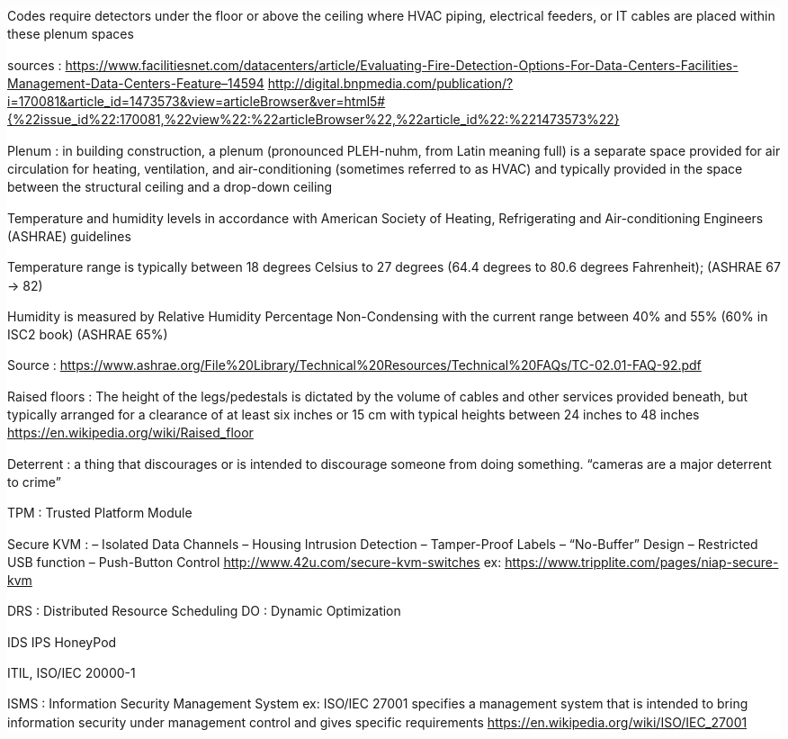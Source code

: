 Codes require detectors under the floor or above the ceiling where HVAC piping, electrical feeders, or IT cables are placed within these plenum spaces

sources : https://www.facilitiesnet.com/datacenters/article/Evaluating-Fire-Detection-Options-For-Data-Centers-Facilities-Management-Data-Centers-Feature–14594
http://digital.bnpmedia.com/publication/?i=170081&article_id=1473573&view=articleBrowser&ver=html5#{%22issue_id%22:170081,%22view%22:%22articleBrowser%22,%22article_id%22:%221473573%22}

Plenum : in building construction, a plenum (pronounced PLEH-nuhm, from Latin meaning full) is a separate space provided for air circulation for heating, ventilation, and air-conditioning (sometimes referred to as HVAC) and typically provided in the space between the structural ceiling and a drop-down ceiling

Temperature and humidity levels in accordance with American Society of Heating, Refrigerating and Air-conditioning Engineers (ASHRAE) guidelines

Temperature range is typically between 18 degrees Celsius to 27 degrees
(64.4 degrees to 80.6 degrees Fahrenheit); (ASHRAE 67 -> 82)

Humidity is measured by Relative Humidity Percentage Non-Condensing
with the current range between 40% and 55% (60% in ISC2 book) (ASHRAE 65%)

Source : https://www.ashrae.org/File%20Library/Technical%20Resources/Technical%20FAQs/TC-02.01-FAQ-92.pdf

Raised floors :
The height of the legs/pedestals is dictated by the volume of cables and other services provided beneath, but typically arranged for a clearance of at least six inches or 15 cm with typical heights between 24 inches to 48 inches
https://en.wikipedia.org/wiki/Raised_floor

Deterrent : a thing that discourages or is intended to discourage someone from doing something.
“cameras are a major deterrent to crime”

TPM : Trusted Platform Module

Secure KVM :
– Isolated Data Channels
– Housing Intrusion Detection
– Tamper-Proof Labels
– “No-Buffer” Design
– Restricted USB function
– Push-Button Control
http://www.42u.com/secure-kvm-switches
ex: https://www.tripplite.com/pages/niap-secure-kvm

DRS : Distributed Resource Scheduling
DO : Dynamic Optimization

IDS
IPS
HoneyPod

ITIL, ISO/IEC 20000-1

ISMS : Information Security Management System
ex: ISO/IEC 27001 specifies a management system that is intended to bring information security under management control and gives specific requirements
https://en.wikipedia.org/wiki/ISO/IEC_27001
